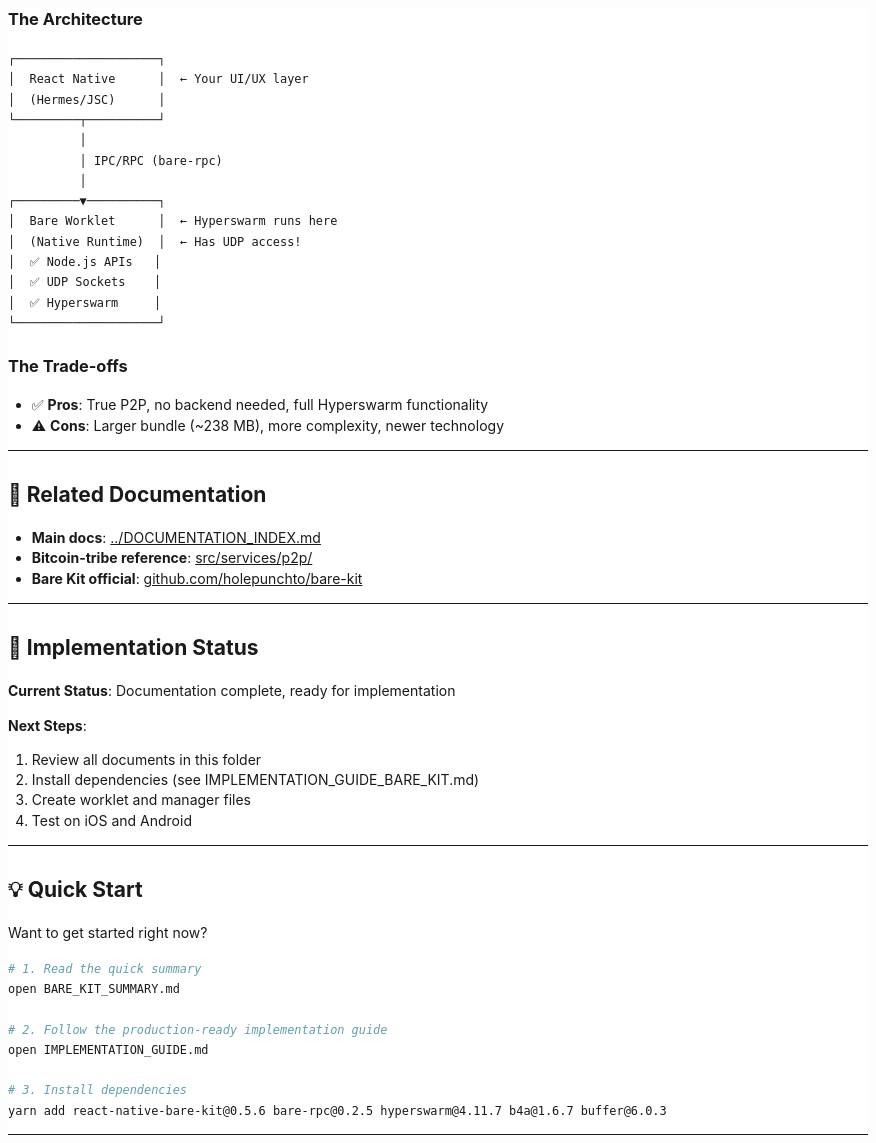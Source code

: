### The Architecture
```
┌────────────────────┐
│  React Native      │  ← Your UI/UX layer
│  (Hermes/JSC)      │
└─────────┬──────────┘
          │
          │ IPC/RPC (bare-rpc)
          │
┌─────────▼──────────┐
│  Bare Worklet      │  ← Hyperswarm runs here
│  (Native Runtime)  │  ← Has UDP access!
│  ✅ Node.js APIs   │
│  ✅ UDP Sockets    │
│  ✅ Hyperswarm     │
└────────────────────┘
```

### The Trade-offs
- ✅ **Pros**: True P2P, no backend needed, full Hyperswarm functionality
- ⚠️ **Cons**: Larger bundle (~238 MB), more complexity, newer technology

---

## 📖 Related Documentation

- **Main docs**: [../DOCUMENTATION_INDEX.md](../DOCUMENTATION_INDEX.md)
- **Bitcoin-tribe reference**: [src/services/p2p/](https://github.com/bithyve/bitcoin-tribe/tree/main/src/services/p2p)
- **Bare Kit official**: [github.com/holepunchto/bare-kit](https://github.com/holepunchto/bare-kit)

---

## 🚀 Implementation Status

**Current Status**: Documentation complete, ready for implementation

**Next Steps**:
1. Review all documents in this folder
2. Install dependencies (see IMPLEMENTATION_GUIDE_BARE_KIT.md)
3. Create worklet and manager files
4. Test on iOS and Android

---

## 💡 Quick Start

Want to get started right now?

```bash
# 1. Read the quick summary
open BARE_KIT_SUMMARY.md

# 2. Follow the production-ready implementation guide
open IMPLEMENTATION_GUIDE.md

# 3. Install dependencies
yarn add react-native-bare-kit@0.5.6 bare-rpc@0.2.5 hyperswarm@4.11.7 b4a@1.6.7 buffer@6.0.3
```

---